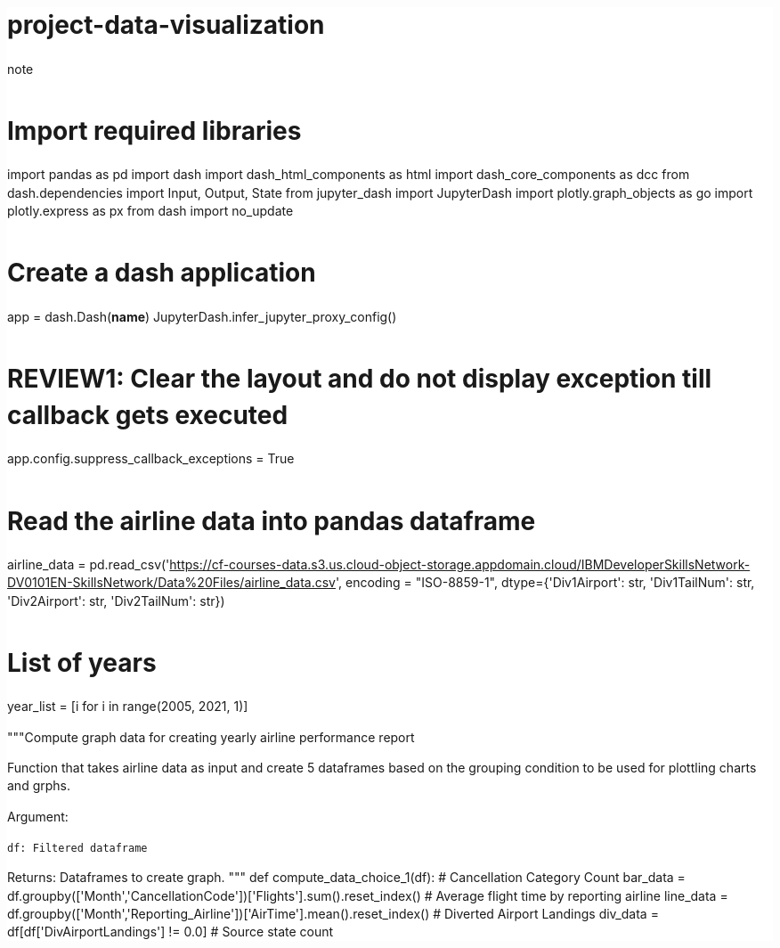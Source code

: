 # project-data-visualization
note
# Import required libraries
import pandas as pd
import dash
import dash_html_components as html
import dash_core_components as dcc
from dash.dependencies import Input, Output, State
from jupyter_dash import JupyterDash
import plotly.graph_objects as go
import plotly.express as px
from dash import no_update


# Create a dash application
app = dash.Dash(__name__)
JupyterDash.infer_jupyter_proxy_config()
# REVIEW1: Clear the layout and do not display exception till callback gets executed
app.config.suppress_callback_exceptions = True

# Read the airline data into pandas dataframe
airline_data =  pd.read_csv('https://cf-courses-data.s3.us.cloud-object-storage.appdomain.cloud/IBMDeveloperSkillsNetwork-DV0101EN-SkillsNetwork/Data%20Files/airline_data.csv', 
                            encoding = "ISO-8859-1",
                            dtype={'Div1Airport': str, 'Div1TailNum': str, 
                                   'Div2Airport': str, 'Div2TailNum': str})


# List of years 
year_list = [i for i in range(2005, 2021, 1)]

"""Compute graph data for creating yearly airline performance report 

Function that takes airline data as input and create 5 dataframes based on the grouping condition to be used for plottling charts and grphs.

Argument:
     
    df: Filtered dataframe
    
Returns:
   Dataframes to create graph. 
"""
def compute_data_choice_1(df):
    # Cancellation Category Count
    bar_data = df.groupby(['Month','CancellationCode'])['Flights'].sum().reset_index()
    # Average flight time by reporting airline
    line_data = df.groupby(['Month','Reporting_Airline'])['AirTime'].mean().reset_index()
    # Diverted Airport Landings
    div_data = df[df['DivAirportLandings'] != 0.0]
    # Source state count